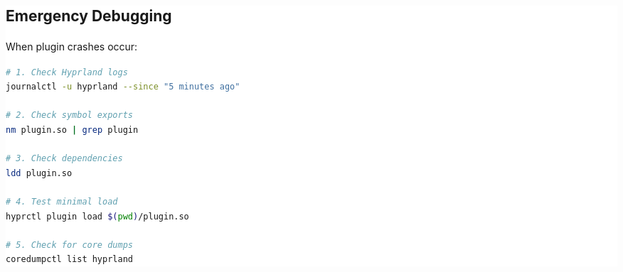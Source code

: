 ## Emergency Debugging

When plugin crashes occur:

```bash
# 1. Check Hyprland logs
journalctl -u hyprland --since "5 minutes ago"

# 2. Check symbol exports
nm plugin.so | grep plugin

# 3. Check dependencies  
ldd plugin.so

# 4. Test minimal load
hyprctl plugin load $(pwd)/plugin.so

# 5. Check for core dumps
coredumpctl list hyprland
```